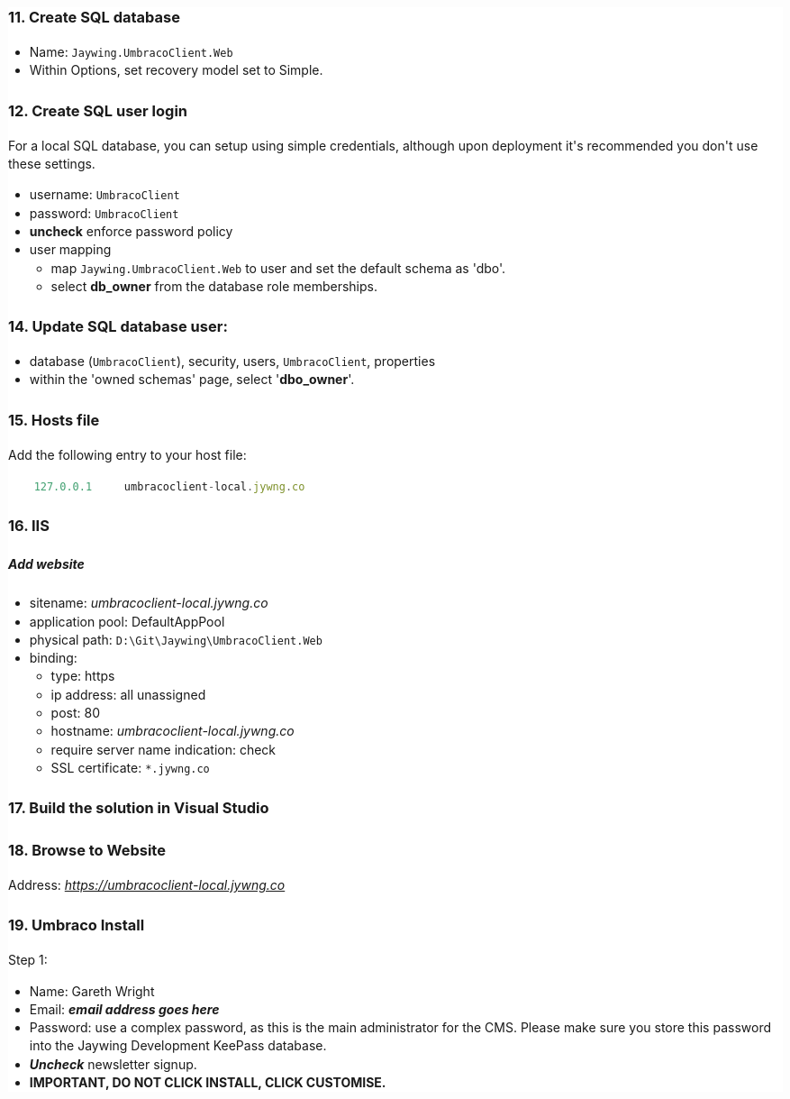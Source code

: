 
### 11. Create SQL database 
- Name: `Jaywing.UmbracoClient.Web`
- Within Options, set recovery model set to Simple.

### 12. Create SQL user login
For a local SQL database, you can setup using simple credentials, although upon deployment it's recommended you don't use these settings. 

- username: `UmbracoClient`
- password: `UmbracoClient`
- **uncheck** enforce password policy
- user mapping
    - map `Jaywing.UmbracoClient.Web` to user and set the default schema as 'dbo'.
    - select **db_owner** from the database role memberships.

### 14. Update SQL database user:
- database (`UmbracoClient`), security, users, `UmbracoClient`, properties
- within the 'owned schemas' page, select '**dbo_owner**'.


### 15. Hosts file
Add the following entry to your host file:
~~~js  
    127.0.0.1     umbracoclient-local.jywng.co
~~~

### 16. IIS
##### Add website
-   sitename: *umbracoclient-local.jywng.co*
-   application pool: DefaultAppPool
-   physical path: `D:\Git\Jaywing\UmbracoClient.Web`
-   binding:
    - type: https
    - ip address: all unassigned
    - post: 80
    - hostname: *umbracoclient-local.jywng.co*
    - require server name indication: check
    - SSL certificate: `*.jywng.co`

### 17. Build the solution in Visual Studio

### 18. Browse to Website
Address: *https://umbracoclient-local.jywng.co*

### 19. Umbraco Install


Step 1:
- Name: Gareth Wright
- Email: ***email address goes here***
- Password: use a complex password, as this is the main administrator for the CMS. Please make sure you store this password into the Jaywing Development KeePass database.
- ***Uncheck*** newsletter signup.
- **IMPORTANT, DO NOT CLICK INSTALL, CLICK CUSTOMISE.**
